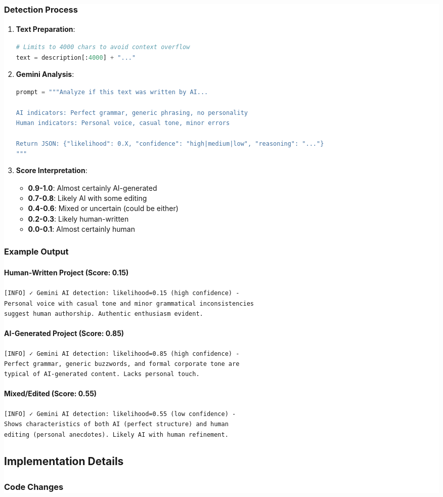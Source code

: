 ### Detection Process

1. **Text Preparation**:
   ```python
   # Limits to 4000 chars to avoid context overflow
   text = description[:4000] + "..."
   ```

2. **Gemini Analysis**:
   ```python
   prompt = """Analyze if this text was written by AI...
   
   AI indicators: Perfect grammar, generic phrasing, no personality
   Human indicators: Personal voice, casual tone, minor errors
   
   Return JSON: {"likelihood": 0.X, "confidence": "high|medium|low", "reasoning": "..."}
   """
   ```

3. **Score Interpretation**:
   - **0.9-1.0**: Almost certainly AI-generated
   - **0.7-0.8**: Likely AI with some editing
   - **0.4-0.6**: Mixed or uncertain (could be either)
   - **0.2-0.3**: Likely human-written
   - **0.0-0.1**: Almost certainly human

### Example Output

#### Human-Written Project (Score: 0.15)
```
[INFO] ✓ Gemini AI detection: likelihood=0.15 (high confidence) - 
Personal voice with casual tone and minor grammatical inconsistencies 
suggest human authorship. Authentic enthusiasm evident.
```

#### AI-Generated Project (Score: 0.85)
```
[INFO] ✓ Gemini AI detection: likelihood=0.85 (high confidence) - 
Perfect grammar, generic buzzwords, and formal corporate tone are 
typical of AI-generated content. Lacks personal touch.
```

#### Mixed/Edited (Score: 0.55)
```
[INFO] ✓ Gemini AI detection: likelihood=0.55 (low confidence) - 
Shows characteristics of both AI (perfect structure) and human 
editing (personal anecdotes). Likely AI with human refinement.
```

## Implementation Details

### Code Changes
